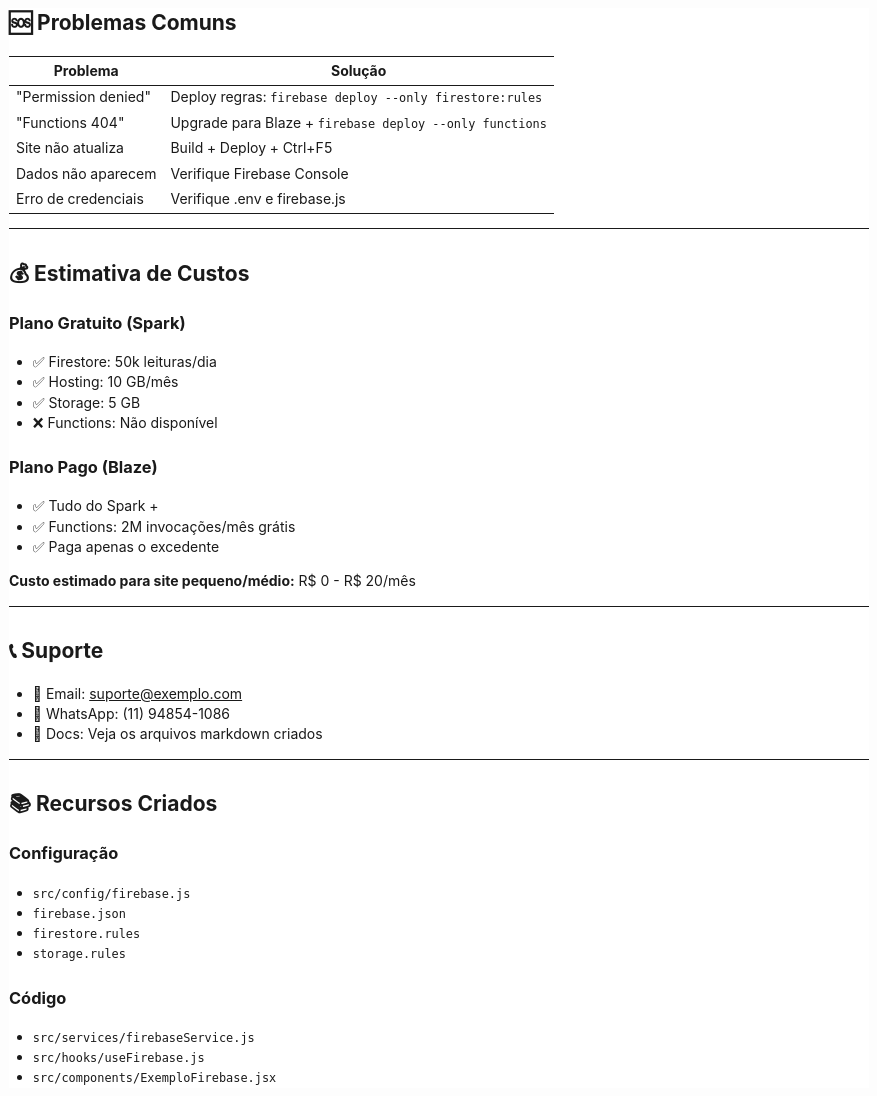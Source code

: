 
## 🆘 Problemas Comuns

| Problema | Solução |
|----------|---------|
| "Permission denied" | Deploy regras: `firebase deploy --only firestore:rules` |
| "Functions 404" | Upgrade para Blaze + `firebase deploy --only functions` |
| Site não atualiza | Build + Deploy + Ctrl+F5 |
| Dados não aparecem | Verifique Firebase Console |
| Erro de credenciais | Verifique .env e firebase.js |

---

## 💰 Estimativa de Custos

### Plano Gratuito (Spark)
- ✅ Firestore: 50k leituras/dia
- ✅ Hosting: 10 GB/mês
- ✅ Storage: 5 GB
- ❌ Functions: Não disponível

### Plano Pago (Blaze)
- ✅ Tudo do Spark +
- ✅ Functions: 2M invocações/mês grátis
- ✅ Paga apenas o excedente

**Custo estimado para site pequeno/médio:** R$ 0 - R$ 20/mês

---

## 📞 Suporte

- 📧 Email: suporte@exemplo.com
- 💬 WhatsApp: (11) 94854-1086
- 📖 Docs: Veja os arquivos markdown criados

---

## 📚 Recursos Criados

### Configuração
- `src/config/firebase.js`
- `firebase.json`
- `firestore.rules`
- `storage.rules`

### Código
- `src/services/firebaseService.js`
- `src/hooks/useFirebase.js`
- `src/components/ExemploFirebase.jsx`
